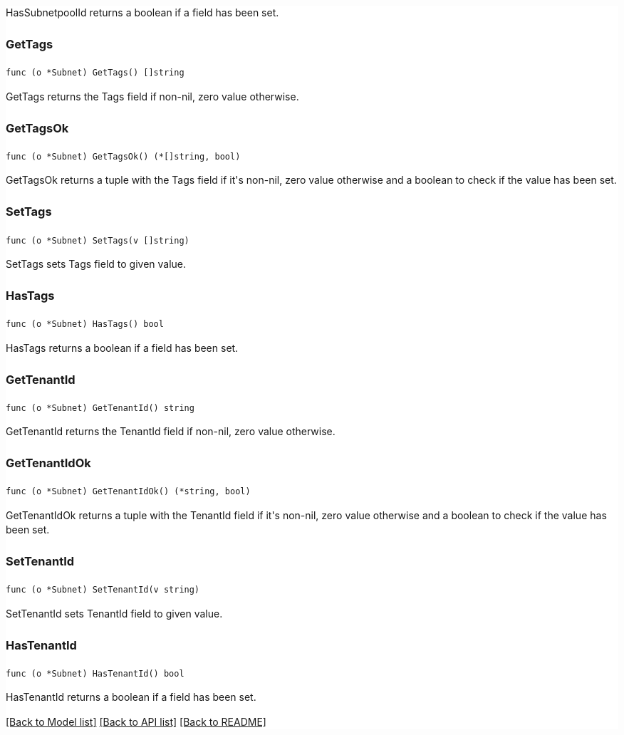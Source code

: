HasSubnetpoolId returns a boolean if a field has been set.

### GetTags

`func (o *Subnet) GetTags() []string`

GetTags returns the Tags field if non-nil, zero value otherwise.

### GetTagsOk

`func (o *Subnet) GetTagsOk() (*[]string, bool)`

GetTagsOk returns a tuple with the Tags field if it's non-nil, zero value otherwise
and a boolean to check if the value has been set.

### SetTags

`func (o *Subnet) SetTags(v []string)`

SetTags sets Tags field to given value.

### HasTags

`func (o *Subnet) HasTags() bool`

HasTags returns a boolean if a field has been set.

### GetTenantId

`func (o *Subnet) GetTenantId() string`

GetTenantId returns the TenantId field if non-nil, zero value otherwise.

### GetTenantIdOk

`func (o *Subnet) GetTenantIdOk() (*string, bool)`

GetTenantIdOk returns a tuple with the TenantId field if it's non-nil, zero value otherwise
and a boolean to check if the value has been set.

### SetTenantId

`func (o *Subnet) SetTenantId(v string)`

SetTenantId sets TenantId field to given value.

### HasTenantId

`func (o *Subnet) HasTenantId() bool`

HasTenantId returns a boolean if a field has been set.


[[Back to Model list]](../README.md#documentation-for-models) [[Back to API list]](../README.md#documentation-for-api-endpoints) [[Back to README]](../README.md)


